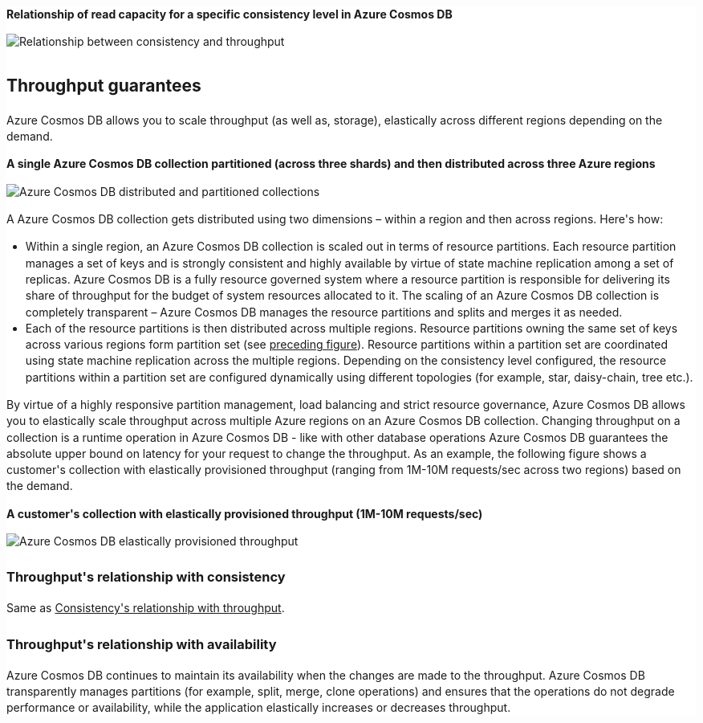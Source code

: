 **Relationship of read capacity for a specific consistency level in Azure Cosmos DB**

![Relationship between consistency and throughput](./media/documentdb-distribute-data-globally/consistency-and-throughput.png)

## <a id="ThroughputGuarantees"></a>Throughput guarantees 
Azure Cosmos DB allows you to scale throughput (as well as, storage), elastically across different regions depending on the demand. 

**A single Azure Cosmos DB collection partitioned (across three shards) and then distributed across three Azure regions**

![Azure Cosmos DB distributed and partitioned collections](./media/documentdb-distribute-data-globally/documentdb-throughput.png)

A Azure Cosmos DB collection gets distributed using two dimensions – within a region and then across regions. Here's how: 

* Within a single region, an Azure Cosmos DB collection is scaled out in terms of resource partitions. Each resource partition manages a set of keys and is strongly consistent and highly available by virtue of state machine replication among a set of replicas. Azure Cosmos DB is a fully resource governed system where a resource partition is responsible for delivering its share of throughput for the budget of system resources allocated to it. The scaling of an Azure Cosmos DB collection is completely transparent – Azure Cosmos DB manages the resource partitions and splits and merges it as needed. 
* Each of the resource partitions is then distributed across multiple regions. Resource partitions owning the same set of keys across various regions form partition set (see [preceding figure](#ThroughputGuarantees)).  Resource partitions within a partition set are coordinated using state machine replication across the multiple regions. Depending on the consistency level configured, the resource partitions within a partition set are configured dynamically using different topologies (for example, star, daisy-chain, tree etc.). 

By virtue of a highly responsive partition management, load balancing and strict resource governance, Azure Cosmos DB allows you to elastically scale throughput across multiple Azure regions on an Azure Cosmos DB collection. Changing throughput on a collection is a runtime operation in Azure Cosmos DB - like with other database operations Azure Cosmos DB guarantees the absolute upper bound on latency for your request to change the throughput. As an example, the following figure shows a customer's collection with elastically provisioned throughput (ranging from 1M-10M requests/sec across two regions) based on the demand.
 
**A customer's collection with elastically provisioned throughput (1M-10M requests/sec)**

![Azure Cosmos DB elastically provisioned throughput](./media/documentdb-distribute-data-globally/documentdb-elastic-throughput.png)

### <a id="ThroughputAndConsistency"></a>Throughput's relationship with consistency 
Same as [Consistency's relationship with throughput](#ConsistencyAndThroughput).

### <a id="ThroughputAndAvailability"></a>Throughput's relationship with availability
Azure Cosmos DB continues to maintain its availability when the changes are made to the throughput. Azure Cosmos DB transparently manages partitions (for example, split, merge, clone operations) and ensures that the operations do not degrade performance or availability, while the application elastically increases or decreases throughput. 
